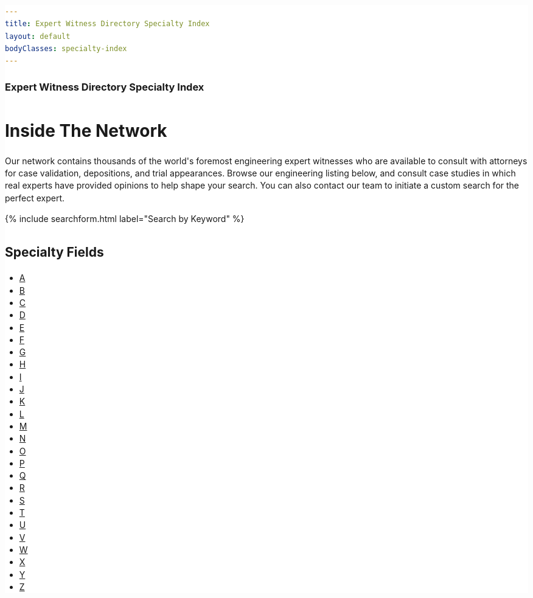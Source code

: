```yaml
---
title: Expert Witness Directory Specialty Index
layout: default
bodyClasses: specialty-index
---
```


<div class="page-header centered compact">
    <div class="site-wrapper">
        <div class="header-text">
            <h3 class="subtitle">Expert Witness Directory Specialty Index</h3>
            <h1 class="title">Inside The Network</h1>
            <p>Our network contains thousands of the world's foremost engineering expert witnesses who are available to consult with attorneys for case validation, depositions, and trial appearances. Browse our engineering listing below, and consult case studies in which real experts have provided opinions to help shape your search. You can also contact our team to initiate a custom search for the perfect expert.</p>
        </div>
    </div>
</div>

<div class="section filter-section padded">
    <div class="site-wrapper">
        <div class="search-container">
            {% include searchform.html label="Search by Keyword" %}
        </div>
        <div class="specialty-letter-index">
            <h2>Specialty Fields</h2>
            <ul>
                <li><a href="#letter-a" class="smooth-scroll">A</a></li>
                <li><a href="#letter-b" class="smooth-scroll">B</a></li>
                <li><a href="#letter-c" class="smooth-scroll">C</a></li>
                <li><a href="#letter-d" class="smooth-scroll">D</a></li>
                <li><a href="#letter-e" class="smooth-scroll">E</a></li>
                <li><a href="#letter-f" class="smooth-scroll">F</a></li>
                <li><a href="#letter-g" class="smooth-scroll">G</a></li>
                <li><a href="#letter-h" class="smooth-scroll">H</a></li>
                <li><a href="#letter-i" class="smooth-scroll">I</a></li>
                <li><a href="#letter-j" class="smooth-scroll">J</a></li>
                <li><a href="#letter-k" class="smooth-scroll">K</a></li>
                <li><a href="#letter-l" class="smooth-scroll">L</a></li>
                <li><a href="#letter-m" class="smooth-scroll">M</a></li>
                <li><a href="#letter-n" class="smooth-scroll">N</a></li>
                <li><a href="#letter-o" class="smooth-scroll">O</a></li>
                <li><a href="#letter-p" class="smooth-scroll">P</a></li>
                <li><a href="#letter-q" class="smooth-scroll">Q</a></li>
                <li><a href="#letter-r" class="smooth-scroll">R</a></li>
                <li><a href="#letter-s" class="smooth-scroll">S</a></li>
                <li><a href="#letter-t" class="smooth-scroll">T</a></li>
                <li><a href="#letter-u" class="smooth-scroll">U</a></li>
                <li><a href="#letter-v" class="smooth-scroll">V</a></li>
                <li><a href="#letter-w" class="smooth-scroll">W</a></li>
                <li><a href="#letter-x" class="smooth-scroll">X</a></li>
                <li><a href="#letter-y" class="smooth-scroll">Y</a></li>
                <li><a href="#letter-z" class="smooth-scroll">Z</a></li>
            </ul>
        </div>
    </div>
</div>
